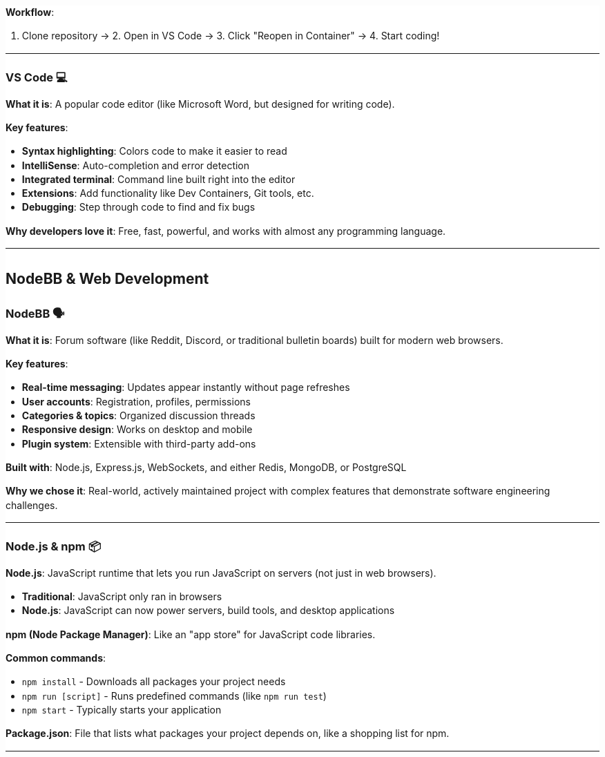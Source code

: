 **Workflow**: 
1. Clone repository → 2. Open in VS Code → 3. Click "Reopen in Container" → 4. Start coding!

---

### **VS Code** 💻

**What it is**: A popular code editor (like Microsoft Word, but designed for writing code).

**Key features**:
- **Syntax highlighting**: Colors code to make it easier to read
- **IntelliSense**: Auto-completion and error detection
- **Integrated terminal**: Command line built right into the editor
- **Extensions**: Add functionality like Dev Containers, Git tools, etc.
- **Debugging**: Step through code to find and fix bugs

**Why developers love it**: Free, fast, powerful, and works with almost any programming language.

---

## NodeBB & Web Development

### **NodeBB** 🗣️

**What it is**: Forum software (like Reddit, Discord, or traditional bulletin boards) built for modern web browsers.

**Key features**:
- **Real-time messaging**: Updates appear instantly without page refreshes
- **User accounts**: Registration, profiles, permissions
- **Categories & topics**: Organized discussion threads
- **Responsive design**: Works on desktop and mobile
- **Plugin system**: Extensible with third-party add-ons

**Built with**: Node.js, Express.js, WebSockets, and either Redis, MongoDB, or PostgreSQL

**Why we chose it**: Real-world, actively maintained project with complex features that demonstrate software engineering challenges.

---

### **Node.js & npm** 📦

**Node.js**: JavaScript runtime that lets you run JavaScript on servers (not just in web browsers).

- **Traditional**: JavaScript only ran in browsers
- **Node.js**: JavaScript can now power servers, build tools, and desktop applications

**npm (Node Package Manager)**: Like an "app store" for JavaScript code libraries.

**Common commands**:
- `npm install` - Downloads all packages your project needs
- `npm run [script]` - Runs predefined commands (like `npm run test`)
- `npm start` - Typically starts your application

**Package.json**: File that lists what packages your project depends on, like a shopping list for npm.

---
